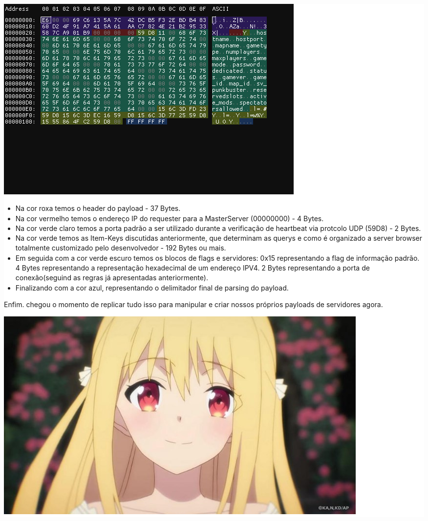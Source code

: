 ![#66](imagens/bungie_53.png)

- Na cor roxa temos o header do payload - 37 Bytes.
- Na cor vermelho temos o endereço IP do requester para a MasterServer (00000000) - 4 Bytes.
- Na cor verde claro temos a porta padrão a ser utilizado durante a verificação de heartbeat via protcolo UDP (59D8) - 2 Bytes.
- Na cor verde temos as Item-Keys discutidas anteriormente, que determinam as querys e como é organizado a server browser totalmente customizado pelo desenvolvedor - 192 Bytes ou mais.
- Em seguida com a cor verde escuro temos os blocos de flags e servidores: 0x15 representando a flag de informação padrão. 4 Bytes representando a representação hexadecimal de um endereço IPV4. 2 Bytes representando a porta de conexão(seguind as regras já apresentadas anteriormente).
- Finalizando com a cor azul, representando o delimitador final de parsing do payload.

Enfim. chegou o momento de replicar tudo isso para manipular e criar nossos próprios payloads de servidores agora.

![#66](imagens/bungie_54.jpg)
